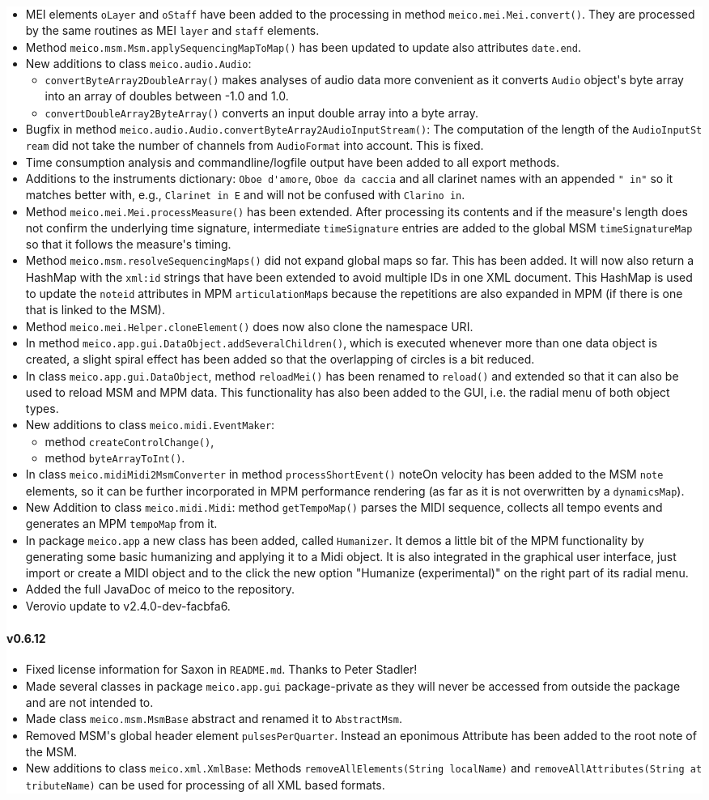 - MEI elements `oLayer` and `oStaff` have been added to the processing in method `meico.mei.Mei.convert()`. They are processed by the same routines as MEI `layer` and `staff` elements.
- Method `meico.msm.Msm.applySequencingMapToMap()` has been updated to update also attributes `date.end`.
- New additions to class `meico.audio.Audio`:
    - `convertByteArray2DoubleArray()` makes analyses of audio data more convenient as it converts `Audio` object's byte array into an array of doubles between -1.0 and 1.0.
    - `convertDoubleArray2ByteArray()` converts an input double array into a byte array.
- Bugfix in method `meico.audio.Audio.convertByteArray2AudioInputStream()`: The computation of the length of the `AudioInputStream` did not take the number of channels from `AudioFormat` into account. This is fixed.
- Time consumption analysis and commandline/logfile output have been added to all export methods.
- Additions to the instruments dictionary: `Oboe d'amore`, `Oboe da caccia` and all clarinet names with an appended `" in"` so it matches better with, e.g., `Clarinet in E` and will not be confused with `Clarino in`.
- Method `meico.mei.Mei.processMeasure()` has been extended. After processing its contents and if the measure's length does not confirm the underlying time signature, intermediate `timeSignature` entries are added to the global MSM `timeSignatureMap` so that it follows the measure's timing.
- Method `meico.msm.resolveSequencingMaps()` did not expand global maps so far. This has been added. It will now also return a HashMap with the `xml:id` strings that have been extended to avoid multiple IDs in one XML document. This HashMap is used to update the `noteid` attributes in MPM `articulationMap`s because the repetitions are also expanded in MPM (if there is one that is linked to the MSM).
- Method `meico.mei.Helper.cloneElement()` does now also clone the namespace URI.
- In method `meico.app.gui.DataObject.addSeveralChildren()`, which is executed whenever more than one data object is created, a slight spiral effect has been added so that the overlapping of circles is a bit reduced. 
- In class `meico.app.gui.DataObject`, method `reloadMei()` has been renamed to `reload()` and extended so that it can also be used to reload MSM and MPM data. This functionality has also been added to the GUI, i.e. the radial menu of both object types.
- New additions to class `meico.midi.EventMaker`: 
    - method `createControlChange()`,
    - method `byteArrayToInt()`.
- In class `meico.midiMidi2MsmConverter` in method `processShortEvent()` noteOn velocity has been added to the MSM `note` elements, so it can be further incorporated in MPM performance rendering (as far as it is not overwritten by a `dynamicsMap`).
- New Addition to class `meico.midi.Midi`: method `getTempoMap()` parses the MIDI sequence, collects all tempo events and generates an MPM `tempoMap` from it.
- In package `meico.app` a new class has been added, called `Humanizer`. It demos a little bit of the MPM functionality by generating some basic humanizing and applying it to a Midi object. It is also integrated in the graphical user interface, just import or create a MIDI object and to the click the new option "Humanize (experimental)" on the right part of its radial menu.
- Added the full JavaDoc of meico to the repository.
- Verovio update to v2.4.0-dev-facbfa6.


#### v0.6.12
- Fixed license information for Saxon in `README.md`. Thanks to Peter Stadler!
- Made several classes in package `meico.app.gui` package-private as they will never be accessed from outside the package and are not intended to.
- Made class `meico.msm.MsmBase` abstract and renamed it to `AbstractMsm`.
- Removed MSM's global header element `pulsesPerQuarter`. Instead an eponimous Attribute has been added to the root note of the MSM.
- New additions to class `meico.xml.XmlBase`: Methods `removeAllElements(String localName)` and `removeAllAttributes(String attributeName)` can be used for processing of all XML based formats.
